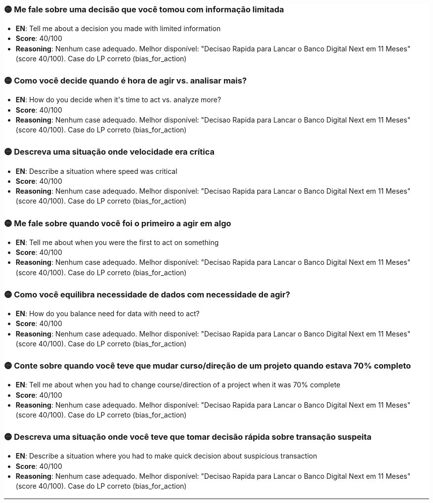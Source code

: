 ### 🟡 Me fale sobre uma decisão que você tomou com informação limitada

- **EN**: Tell me about a decision you made with limited information
- **Score**: 40/100
- **Reasoning**: Nenhum case adequado. Melhor disponível: "Decisao Rapida para Lancar o Banco Digital Next em 11 Meses" (score 40/100). Case do LP correto (bias_for_action)

### 🟡 Como você decide quando é hora de agir vs. analisar mais?

- **EN**: How do you decide when it's time to act vs. analyze more?
- **Score**: 40/100
- **Reasoning**: Nenhum case adequado. Melhor disponível: "Decisao Rapida para Lancar o Banco Digital Next em 11 Meses" (score 40/100). Case do LP correto (bias_for_action)

### 🟡 Descreva uma situação onde velocidade era crítica

- **EN**: Describe a situation where speed was critical
- **Score**: 40/100
- **Reasoning**: Nenhum case adequado. Melhor disponível: "Decisao Rapida para Lancar o Banco Digital Next em 11 Meses" (score 40/100). Case do LP correto (bias_for_action)

### 🟡 Me fale sobre quando você foi o primeiro a agir em algo

- **EN**: Tell me about when you were the first to act on something
- **Score**: 40/100
- **Reasoning**: Nenhum case adequado. Melhor disponível: "Decisao Rapida para Lancar o Banco Digital Next em 11 Meses" (score 40/100). Case do LP correto (bias_for_action)

### 🟡 Como você equilibra necessidade de dados com necessidade de agir?

- **EN**: How do you balance need for data with need to act?
- **Score**: 40/100
- **Reasoning**: Nenhum case adequado. Melhor disponível: "Decisao Rapida para Lancar o Banco Digital Next em 11 Meses" (score 40/100). Case do LP correto (bias_for_action)

### 🟡 Conte sobre quando você teve que mudar curso/direção de um projeto quando estava 70% completo

- **EN**: Tell me about when you had to change course/direction of a project when it was 70% complete
- **Score**: 40/100
- **Reasoning**: Nenhum case adequado. Melhor disponível: "Decisao Rapida para Lancar o Banco Digital Next em 11 Meses" (score 40/100). Case do LP correto (bias_for_action)

### 🟡 Descreva uma situação onde você teve que tomar decisão rápida sobre transação suspeita

- **EN**: Describe a situation where you had to make quick decision about suspicious transaction
- **Score**: 40/100
- **Reasoning**: Nenhum case adequado. Melhor disponível: "Decisao Rapida para Lancar o Banco Digital Next em 11 Meses" (score 40/100). Case do LP correto (bias_for_action)

---